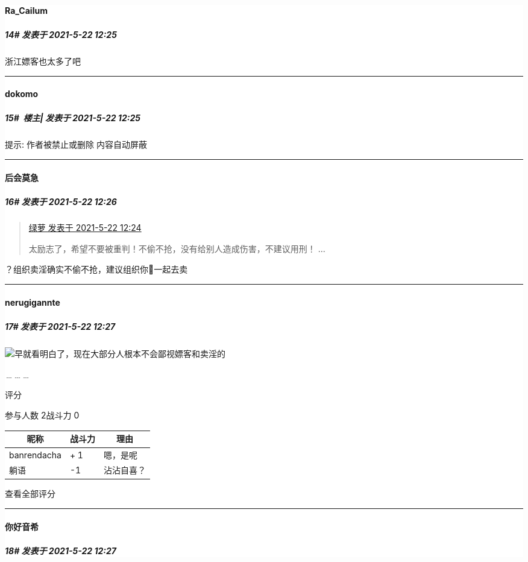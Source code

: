 ####  Ra_Cailum  
##### 14#       发表于 2021-5-22 12:25


浙江嫖客也太多了吧


*****

####  dokomo  
##### 15#         楼主| 发表于 2021-5-22 12:25

提示: 作者被禁止或删除 内容自动屏蔽


*****

####  后会莫急  
##### 16#       发表于 2021-5-22 12:26


<blockquote><a href="httphttps://bbs.saraba1st.com/2b/forum.php?mod=redirect&amp;goto=findpost&amp;pid=51332511&amp;ptid=2005411" target="_blank">绿萝 发表于 2021-5-22 12:24</a>

太励志了，希望不要被重判！不偷不抢，没有给别人造成伤害，不建议用刑！ ...</blockquote>
？组织卖淫确实不偷不抢，建议组织你🐎一起去卖


*****

####  nerugigannte  
##### 17#       发表于 2021-5-22 12:27


<img src="https://static.saraba1st.com/image/smiley/face2017/049.png" referrerpolicy="no-referrer">早就看明白了，现在大部分人根本不会鄙视嫖客和卖淫的


﹍﹍﹍

评分


 参与人数 2战斗力 0

|昵称|战斗力|理由|
|----|---|---|
| banrendacha| + 1|嗯，是呢|
| 躺语|-1|沾沾自喜？|


查看全部评分


*****

####  你好音希  
##### 18#       发表于 2021-5-22 12:27
